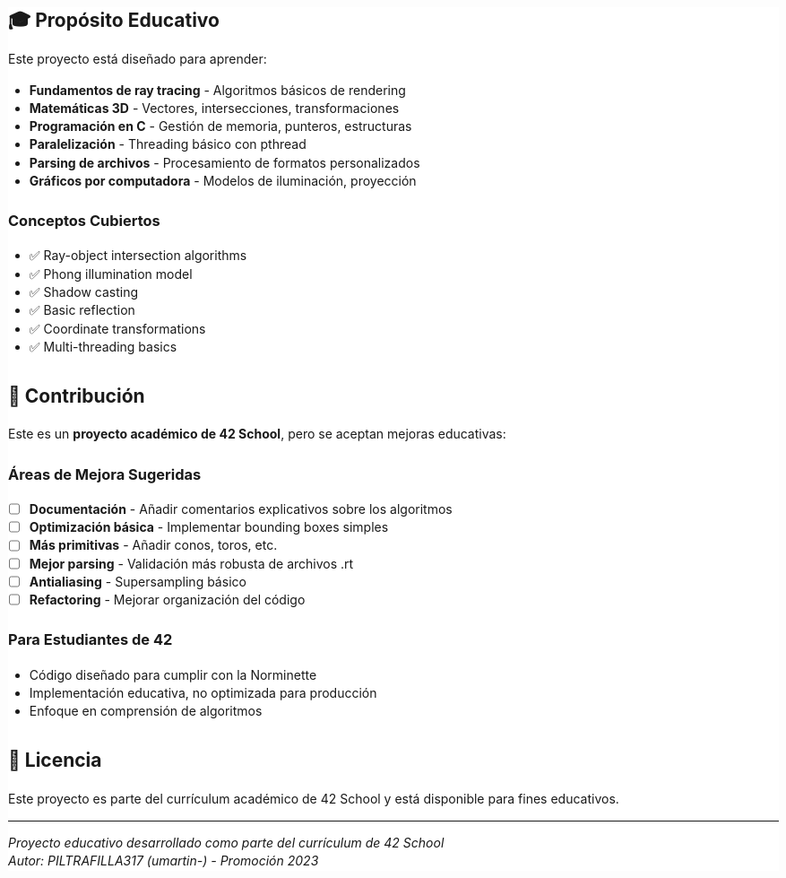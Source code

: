 ## 🎓 Propósito Educativo

Este proyecto está diseñado para aprender:

- **Fundamentos de ray tracing** - Algoritmos básicos de rendering
- **Matemáticas 3D** - Vectores, intersecciones, transformaciones
- **Programación en C** - Gestión de memoria, punteros, estructuras
- **Paralelización** - Threading básico con pthread
- **Parsing de archivos** - Procesamiento de formatos personalizados
- **Gráficos por computadora** - Modelos de iluminación, proyección

### Conceptos Cubiertos
- ✅ Ray-object intersection algorithms
- ✅ Phong illumination model  
- ✅ Shadow casting
- ✅ Basic reflection
- ✅ Coordinate transformations
- ✅ Multi-threading basics

## 🤝 Contribución

Este es un **proyecto académico de 42 School**, pero se aceptan mejoras educativas:

### Áreas de Mejora Sugeridas
- [ ] **Documentación** - Añadir comentarios explicativos sobre los algoritmos
- [ ] **Optimización básica** - Implementar bounding boxes simples
- [ ] **Más primitivas** - Añadir conos, toros, etc.
- [ ] **Mejor parsing** - Validación más robusta de archivos .rt
- [ ] **Antialiasing** - Supersampling básico
- [ ] **Refactoring** - Mejorar organización del código

### Para Estudiantes de 42
- Código diseñado para cumplir con la Norminette
- Implementación educativa, no optimizada para producción
- Enfoque en comprensión de algoritmos

## 📄 Licencia

Este proyecto es parte del currículum académico de 42 School y está disponible para fines educativos.


---
*Proyecto educativo desarrollado como parte del currículum de 42 School*  
*Autor: PILTRAFILLA317 (umartin-) - Promoción 2023*